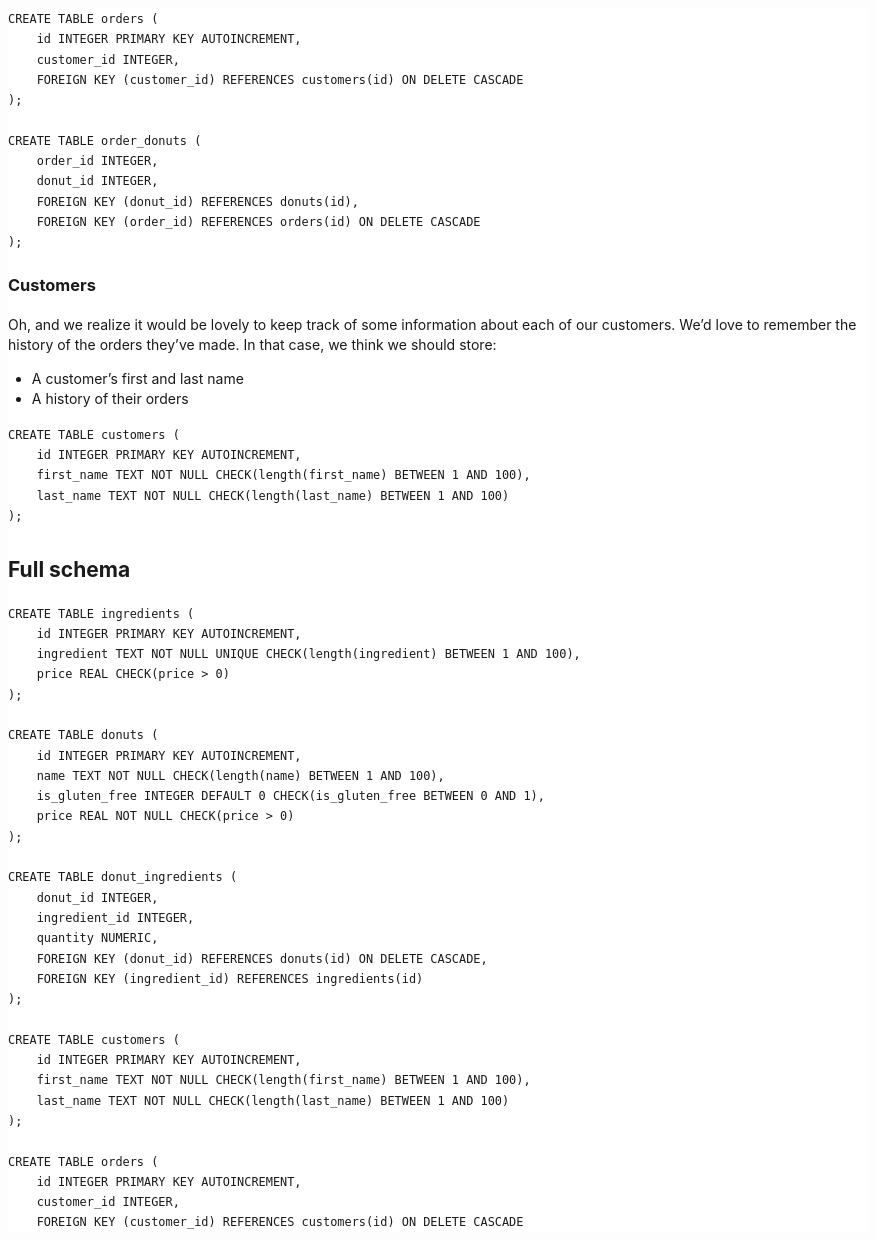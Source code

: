 ```
CREATE TABLE orders (
    id INTEGER PRIMARY KEY AUTOINCREMENT,
    customer_id INTEGER,
    FOREIGN KEY (customer_id) REFERENCES customers(id) ON DELETE CASCADE
);

CREATE TABLE order_donuts (
    order_id INTEGER,
    donut_id INTEGER,
    FOREIGN KEY (donut_id) REFERENCES donuts(id),
    FOREIGN KEY (order_id) REFERENCES orders(id) ON DELETE CASCADE
);

```

### Customers
Oh, and we realize it would be lovely to keep track of some information about each of our customers. We’d love to remember the history of the orders they’ve made. In that case, we think we should store:
- A customer’s first and last name
- A history of their orders
```
CREATE TABLE customers (
    id INTEGER PRIMARY KEY AUTOINCREMENT,
    first_name TEXT NOT NULL CHECK(length(first_name) BETWEEN 1 AND 100),
    last_name TEXT NOT NULL CHECK(length(last_name) BETWEEN 1 AND 100)
);
```


## Full schema
```
CREATE TABLE ingredients (
    id INTEGER PRIMARY KEY AUTOINCREMENT,
    ingredient TEXT NOT NULL UNIQUE CHECK(length(ingredient) BETWEEN 1 AND 100),
    price REAL CHECK(price > 0)
);

CREATE TABLE donuts (
    id INTEGER PRIMARY KEY AUTOINCREMENT,
    name TEXT NOT NULL CHECK(length(name) BETWEEN 1 AND 100),
    is_gluten_free INTEGER DEFAULT 0 CHECK(is_gluten_free BETWEEN 0 AND 1),
    price REAL NOT NULL CHECK(price > 0)
);

CREATE TABLE donut_ingredients (
    donut_id INTEGER,
    ingredient_id INTEGER,
    quantity NUMERIC,
    FOREIGN KEY (donut_id) REFERENCES donuts(id) ON DELETE CASCADE,
    FOREIGN KEY (ingredient_id) REFERENCES ingredients(id)
);

CREATE TABLE customers (
    id INTEGER PRIMARY KEY AUTOINCREMENT,
    first_name TEXT NOT NULL CHECK(length(first_name) BETWEEN 1 AND 100),
    last_name TEXT NOT NULL CHECK(length(last_name) BETWEEN 1 AND 100)
);

CREATE TABLE orders (
    id INTEGER PRIMARY KEY AUTOINCREMENT,
    customer_id INTEGER,
    FOREIGN KEY (customer_id) REFERENCES customers(id) ON DELETE CASCADE
```
